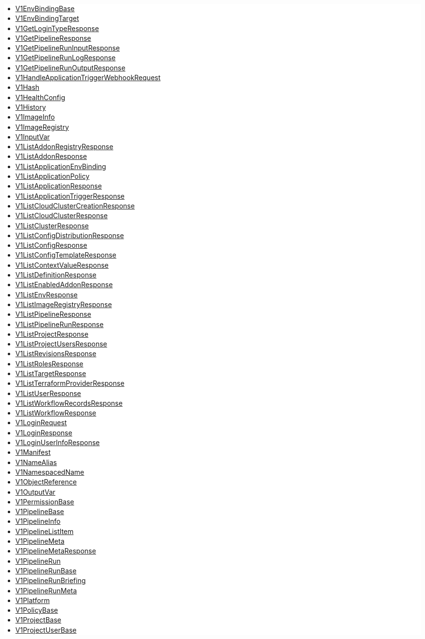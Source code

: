  - [V1EnvBindingBase](../docs/V1EnvBindingBase.md)
 - [V1EnvBindingTarget](../docs/V1EnvBindingTarget.md)
 - [V1GetLoginTypeResponse](../docs/V1GetLoginTypeResponse.md)
 - [V1GetPipelineResponse](../docs/V1GetPipelineResponse.md)
 - [V1GetPipelineRunInputResponse](../docs/V1GetPipelineRunInputResponse.md)
 - [V1GetPipelineRunLogResponse](../docs/V1GetPipelineRunLogResponse.md)
 - [V1GetPipelineRunOutputResponse](../docs/V1GetPipelineRunOutputResponse.md)
 - [V1HandleApplicationTriggerWebhookRequest](../docs/V1HandleApplicationTriggerWebhookRequest.md)
 - [V1Hash](../docs/V1Hash.md)
 - [V1HealthConfig](../docs/V1HealthConfig.md)
 - [V1History](../docs/V1History.md)
 - [V1ImageInfo](../docs/V1ImageInfo.md)
 - [V1ImageRegistry](../docs/V1ImageRegistry.md)
 - [V1InputVar](../docs/V1InputVar.md)
 - [V1ListAddonRegistryResponse](../docs/V1ListAddonRegistryResponse.md)
 - [V1ListAddonResponse](../docs/V1ListAddonResponse.md)
 - [V1ListApplicationEnvBinding](../docs/V1ListApplicationEnvBinding.md)
 - [V1ListApplicationPolicy](../docs/V1ListApplicationPolicy.md)
 - [V1ListApplicationResponse](../docs/V1ListApplicationResponse.md)
 - [V1ListApplicationTriggerResponse](../docs/V1ListApplicationTriggerResponse.md)
 - [V1ListCloudClusterCreationResponse](../docs/V1ListCloudClusterCreationResponse.md)
 - [V1ListCloudClusterResponse](../docs/V1ListCloudClusterResponse.md)
 - [V1ListClusterResponse](../docs/V1ListClusterResponse.md)
 - [V1ListConfigDistributionResponse](../docs/V1ListConfigDistributionResponse.md)
 - [V1ListConfigResponse](../docs/V1ListConfigResponse.md)
 - [V1ListConfigTemplateResponse](../docs/V1ListConfigTemplateResponse.md)
 - [V1ListContextValueResponse](../docs/V1ListContextValueResponse.md)
 - [V1ListDefinitionResponse](../docs/V1ListDefinitionResponse.md)
 - [V1ListEnabledAddonResponse](../docs/V1ListEnabledAddonResponse.md)
 - [V1ListEnvResponse](../docs/V1ListEnvResponse.md)
 - [V1ListImageRegistryResponse](../docs/V1ListImageRegistryResponse.md)
 - [V1ListPipelineResponse](../docs/V1ListPipelineResponse.md)
 - [V1ListPipelineRunResponse](../docs/V1ListPipelineRunResponse.md)
 - [V1ListProjectResponse](../docs/V1ListProjectResponse.md)
 - [V1ListProjectUsersResponse](../docs/V1ListProjectUsersResponse.md)
 - [V1ListRevisionsResponse](../docs/V1ListRevisionsResponse.md)
 - [V1ListRolesResponse](../docs/V1ListRolesResponse.md)
 - [V1ListTargetResponse](../docs/V1ListTargetResponse.md)
 - [V1ListTerraformProviderResponse](../docs/V1ListTerraformProviderResponse.md)
 - [V1ListUserResponse](../docs/V1ListUserResponse.md)
 - [V1ListWorkflowRecordsResponse](../docs/V1ListWorkflowRecordsResponse.md)
 - [V1ListWorkflowResponse](../docs/V1ListWorkflowResponse.md)
 - [V1LoginRequest](../docs/V1LoginRequest.md)
 - [V1LoginResponse](../docs/V1LoginResponse.md)
 - [V1LoginUserInfoResponse](../docs/V1LoginUserInfoResponse.md)
 - [V1Manifest](../docs/V1Manifest.md)
 - [V1NameAlias](../docs/V1NameAlias.md)
 - [V1NamespacedName](../docs/V1NamespacedName.md)
 - [V1ObjectReference](../docs/V1ObjectReference.md)
 - [V1OutputVar](../docs/V1OutputVar.md)
 - [V1PermissionBase](../docs/V1PermissionBase.md)
 - [V1PipelineBase](../docs/V1PipelineBase.md)
 - [V1PipelineInfo](../docs/V1PipelineInfo.md)
 - [V1PipelineListItem](../docs/V1PipelineListItem.md)
 - [V1PipelineMeta](../docs/V1PipelineMeta.md)
 - [V1PipelineMetaResponse](../docs/V1PipelineMetaResponse.md)
 - [V1PipelineRun](../docs/V1PipelineRun.md)
 - [V1PipelineRunBase](../docs/V1PipelineRunBase.md)
 - [V1PipelineRunBriefing](../docs/V1PipelineRunBriefing.md)
 - [V1PipelineRunMeta](../docs/V1PipelineRunMeta.md)
 - [V1Platform](../docs/V1Platform.md)
 - [V1PolicyBase](../docs/V1PolicyBase.md)
 - [V1ProjectBase](../docs/V1ProjectBase.md)
 - [V1ProjectUserBase](../docs/V1ProjectUserBase.md)